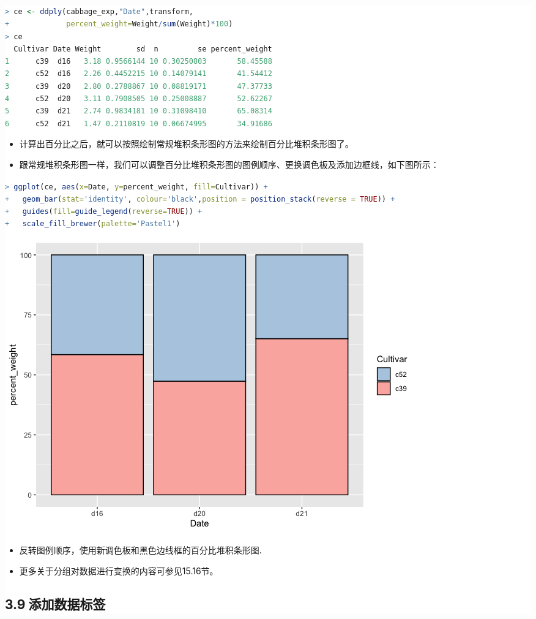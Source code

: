 ``` r
> ce <- ddply(cabbage_exp,"Date",transform,
+             percent_weight=Weight/sum(Weight)*100)
> ce
  Cultivar Date Weight        sd  n         se percent_weight
1      c39  d16   3.18 0.9566144 10 0.30250803       58.45588
2      c52  d16   2.26 0.4452215 10 0.14079141       41.54412
3      c39  d20   2.80 0.2788867 10 0.08819171       47.37733
4      c52  d20   3.11 0.7908505 10 0.25008887       52.62267
5      c39  d21   2.74 0.9834181 10 0.31098410       65.08314
6      c52  d21   1.47 0.2110819 10 0.06674995       34.91686
```

- 计算出百分比之后，就可以按照绘制常规堆积条形图的方法来绘制百分比堆积条形图了。

- 跟常规堆积条形图一样，我们可以调整百分比堆积条形图的图例顺序、更换调色板及添加边框线，如下图所示：

``` r
> ggplot(ce, aes(x=Date, y=percent_weight, fill=Cultivar)) + 
+   geom_bar(stat='identity', colour='black',position = position_stack(reverse = TRUE)) + 
+   guides(fill=guide_legend(reverse=TRUE)) + 
+   scale_fill_brewer(palette='Pastel1')
```

![](chapter03_条形图_files/figure-gfm/unnamed-chunk-32-1.png)

- 反转图例顺序，使用新调色板和黑色边线框的百分比堆积条形图.

- 更多关于分组对数据进行变换的内容可参见15.16节。

## 3.9 添加数据标签
